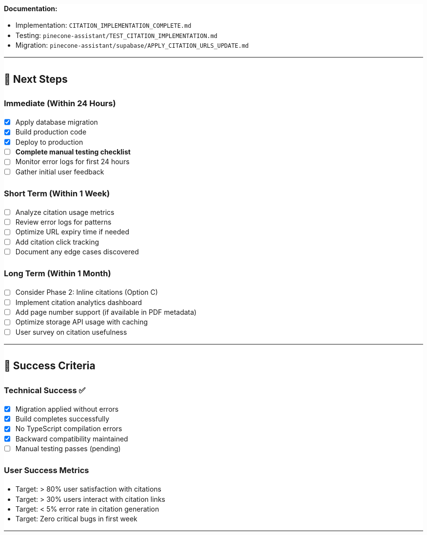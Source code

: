 **Documentation:**
- Implementation: `CITATION_IMPLEMENTATION_COMPLETE.md`
- Testing: `pinecone-assistant/TEST_CITATION_IMPLEMENTATION.md`
- Migration: `pinecone-assistant/supabase/APPLY_CITATION_URLS_UPDATE.md`

---

## 📝 Next Steps

### Immediate (Within 24 Hours)
- [x] Apply database migration
- [x] Build production code
- [x] Deploy to production
- [ ] **Complete manual testing checklist**
- [ ] Monitor error logs for first 24 hours
- [ ] Gather initial user feedback

### Short Term (Within 1 Week)
- [ ] Analyze citation usage metrics
- [ ] Review error logs for patterns
- [ ] Optimize URL expiry time if needed
- [ ] Add citation click tracking
- [ ] Document any edge cases discovered

### Long Term (Within 1 Month)
- [ ] Consider Phase 2: Inline citations (Option C)
- [ ] Implement citation analytics dashboard
- [ ] Add page number support (if available in PDF metadata)
- [ ] Optimize storage API usage with caching
- [ ] User survey on citation usefulness

---

## 🎉 Success Criteria

### Technical Success ✅
- [x] Migration applied without errors
- [x] Build completes successfully
- [x] No TypeScript compilation errors
- [x] Backward compatibility maintained
- [ ] Manual testing passes (pending)

### User Success Metrics
- Target: > 80% user satisfaction with citations
- Target: > 30% users interact with citation links
- Target: < 5% error rate in citation generation
- Target: Zero critical bugs in first week

---
